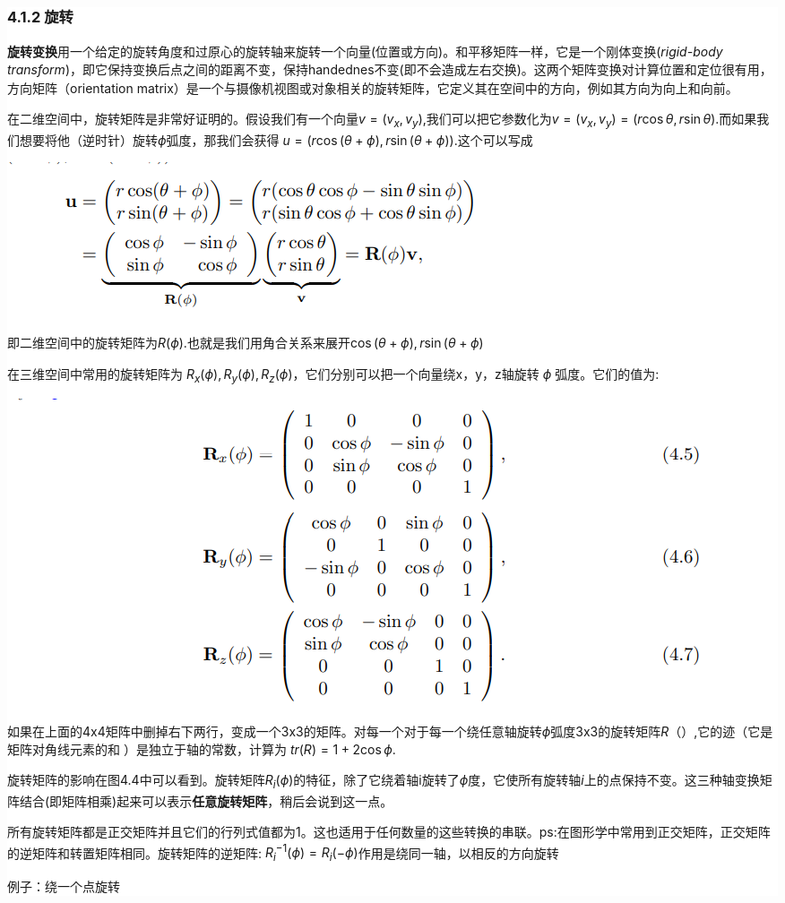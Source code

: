### 4.1.2 旋转

**旋转变换**用一个给定的旋转角度和过原心的旋转轴来旋转一个向量(位置或方向)。和平移矩阵一样，它是一个刚体变换(*rigid-body transform*)，即它保持变换后点之间的距离不变，保持handednes不变(即不会造成左右交换)。这两个矩阵变换对计算位置和定位很有用，方向矩阵（orientation matrix）是一个与摄像机视图或对象相关的旋转矩阵，它定义其在空间中的方向，例如其方向为向上和向前。 

在二维空间中，旋转矩阵是非常好证明的。假设我们有一个向量$v=(v_x,v_y)$,我们可以把它参数化为$v=(v_x,v_y)=(r\cos{\theta},r\sin{\theta})$.而如果我们想要将他（逆时针）旋转$\phi$弧度，那我们会获得 $u=(r\cos(\theta+\phi),r\sin(\theta+\phi))$.这个可以写成

![xuanzhuantuidao](./xuanzhuantuidao.png)

即二维空间中的旋转矩阵为$R(\phi)$.也就是我们用角合关系来展开$\cos(\theta+\phi),r\sin(\theta+\phi)$

在三维空间中常用的旋转矩阵为 $R_x(\phi),R_y(\phi),R_z(\phi)$，它们分别可以把一个向量绕x，y，z轴旋转 $\phi$ 弧度。它们的值为:

![rotationmartix](./rotationmartix.png)

如果在上面的4x4矩阵中删掉右下两行，变成一个3x3的矩阵。对每一个对于每一个绕任意轴旋转$\phi$弧度3x3的旋转矩阵$R$​​（）,它的迹（它是矩阵对角线元素的和 ）是独立于轴的常数，计算为  $tr(R) = 1+2\cos{\phi}$​. 

旋转矩阵的影响在图4.4中可以看到。旋转矩阵$R_i(\phi)$的特征，除了它绕着轴i旋转了$\phi$度，它使所有旋转轴$i$上的点保持不变。这三种轴变换矩阵结合(即矩阵相乘)起来可以表示**任意旋转矩阵**，稍后会说到这一点。

所有旋转矩阵都是正交矩阵并且它们的行列式值都为1。这也适用于任何数量的这些转换的串联。ps:在图形学中常用到正交矩阵，正交矩阵的逆矩阵和转置矩阵相同。旋转矩阵的逆矩阵: $R_i^{-1}(\phi) = R_i(-\phi)$作用是绕同一轴，以相反的方向旋转

例子：绕一个点旋转
